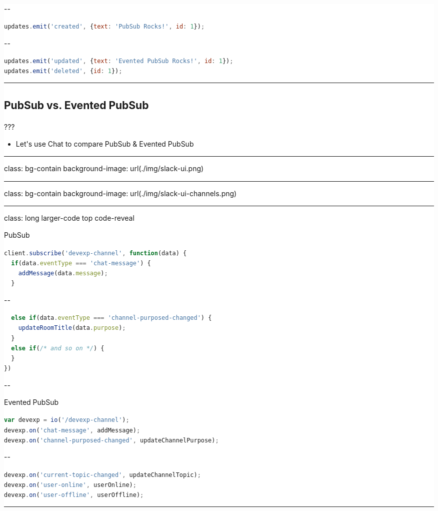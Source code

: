 --
```js
updates.emit('created', {text: 'PubSub Rocks!', id: 1});
```
--
```js
updates.emit('updated', {text: 'Evented PubSub Rocks!', id: 1});
updates.emit('deleted', {id: 1});
```

---

## PubSub vs. Evented PubSub

???

* Let's use Chat to compare PubSub & Evented PubSub

---

class: bg-contain
background-image: url(./img/slack-ui.png)

---

class: bg-contain
background-image: url(./img/slack-ui-channels.png)

---

class: long larger-code top code-reveal

PubSub

```js
client.subscribe('devexp-channel', function(data) {
  if(data.eventType === 'chat-message') {
    addMessage(data.message);
  }
```
--
```js
  else if(data.eventType === 'channel-purposed-changed') {
    updateRoomTitle(data.purpose);
  }
  else if(/* and so on */) {
  }
})
```

--

Evented PubSub

```js
var devexp = io('/devexp-channel');
devexp.on('chat-message', addMessage);
devexp.on('channel-purposed-changed', updateChannelPurpose);
```
--
```js
devexp.on('current-topic-changed', updateChannelTopic);
devexp.on('user-online', userOnline);
devexp.on('user-offline', userOffline);
```

---